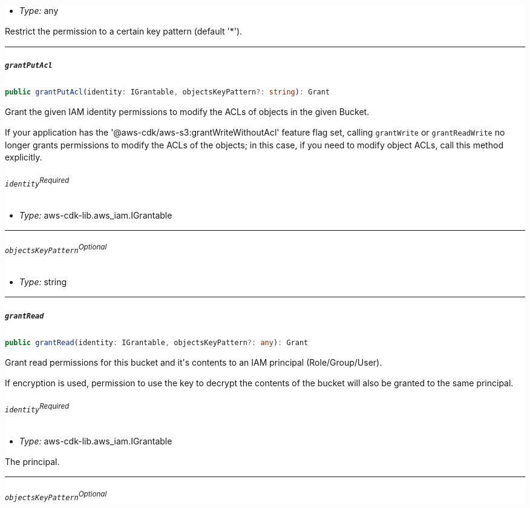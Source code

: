 - *Type:* any

Restrict the permission to a certain key pattern (default '*').

---

##### `grantPutAcl` <a name="grantPutAcl" id="cdk-metaflow-openlineage.SecureBucket.grantPutAcl"></a>

```typescript
public grantPutAcl(identity: IGrantable, objectsKeyPattern?: string): Grant
```

Grant the given IAM identity permissions to modify the ACLs of objects in the given Bucket.

If your application has the '@aws-cdk/aws-s3:grantWriteWithoutAcl' feature flag set,
calling `grantWrite` or `grantReadWrite` no longer grants permissions to modify the ACLs of the objects;
in this case, if you need to modify object ACLs, call this method explicitly.

###### `identity`<sup>Required</sup> <a name="identity" id="cdk-metaflow-openlineage.SecureBucket.grantPutAcl.parameter.identity"></a>

- *Type:* aws-cdk-lib.aws_iam.IGrantable

---

###### `objectsKeyPattern`<sup>Optional</sup> <a name="objectsKeyPattern" id="cdk-metaflow-openlineage.SecureBucket.grantPutAcl.parameter.objectsKeyPattern"></a>

- *Type:* string

---

##### `grantRead` <a name="grantRead" id="cdk-metaflow-openlineage.SecureBucket.grantRead"></a>

```typescript
public grantRead(identity: IGrantable, objectsKeyPattern?: any): Grant
```

Grant read permissions for this bucket and it's contents to an IAM principal (Role/Group/User).

If encryption is used, permission to use the key to decrypt the contents
of the bucket will also be granted to the same principal.

###### `identity`<sup>Required</sup> <a name="identity" id="cdk-metaflow-openlineage.SecureBucket.grantRead.parameter.identity"></a>

- *Type:* aws-cdk-lib.aws_iam.IGrantable

The principal.

---

###### `objectsKeyPattern`<sup>Optional</sup> <a name="objectsKeyPattern" id="cdk-metaflow-openlineage.SecureBucket.grantRead.parameter.objectsKeyPattern"></a>

